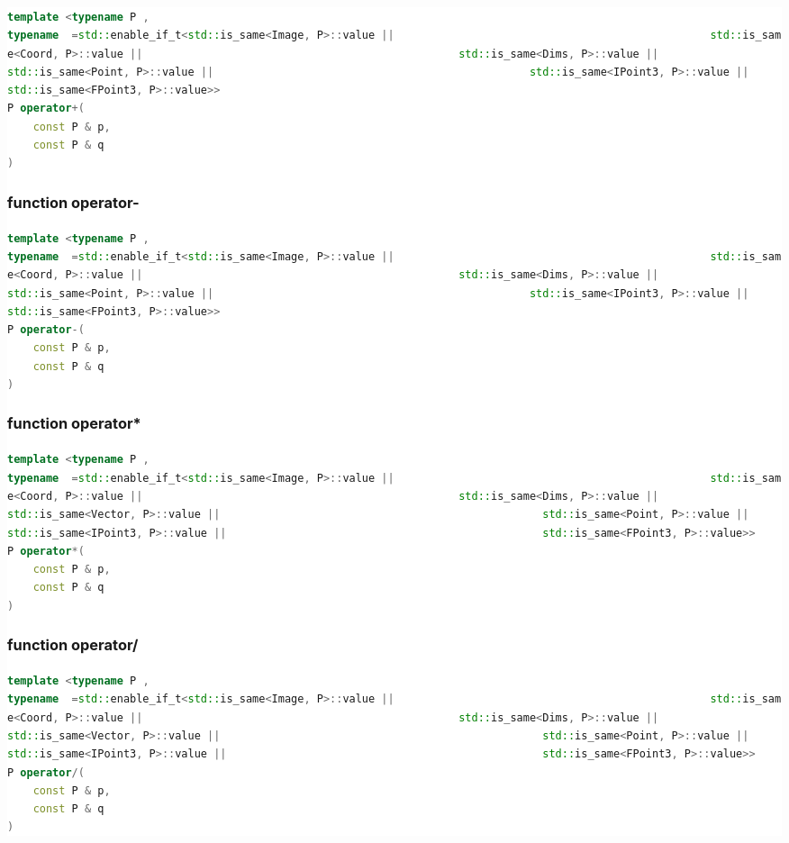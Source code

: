 ```cpp
template <typename P ,
typename  =std::enable_if_t<std::is_same<Image, P>::value ||                                                 std::is_same<Coord, P>::value ||                                                 std::is_same<Dims, P>::value ||                                                 std::is_same<Point, P>::value ||                                                 std::is_same<IPoint3, P>::value ||                                                 std::is_same<FPoint3, P>::value>>
P operator+(
    const P & p,
    const P & q
)
```


### function operator-

```cpp
template <typename P ,
typename  =std::enable_if_t<std::is_same<Image, P>::value ||                                                 std::is_same<Coord, P>::value ||                                                 std::is_same<Dims, P>::value ||                                                 std::is_same<Point, P>::value ||                                                 std::is_same<IPoint3, P>::value ||                                                 std::is_same<FPoint3, P>::value>>
P operator-(
    const P & p,
    const P & q
)
```


### function operator*

```cpp
template <typename P ,
typename  =std::enable_if_t<std::is_same<Image, P>::value ||                                                 std::is_same<Coord, P>::value ||                                                 std::is_same<Dims, P>::value ||                                                 std::is_same<Vector, P>::value ||                                                  std::is_same<Point, P>::value ||                                                 std::is_same<IPoint3, P>::value ||                                                 std::is_same<FPoint3, P>::value>>
P operator*(
    const P & p,
    const P & q
)
```


### function operator/

```cpp
template <typename P ,
typename  =std::enable_if_t<std::is_same<Image, P>::value ||                                                 std::is_same<Coord, P>::value ||                                                 std::is_same<Dims, P>::value ||                                                 std::is_same<Vector, P>::value ||                                                  std::is_same<Point, P>::value ||                                                 std::is_same<IPoint3, P>::value ||                                                 std::is_same<FPoint3, P>::value>>
P operator/(
    const P & p,
    const P & q
)
```
